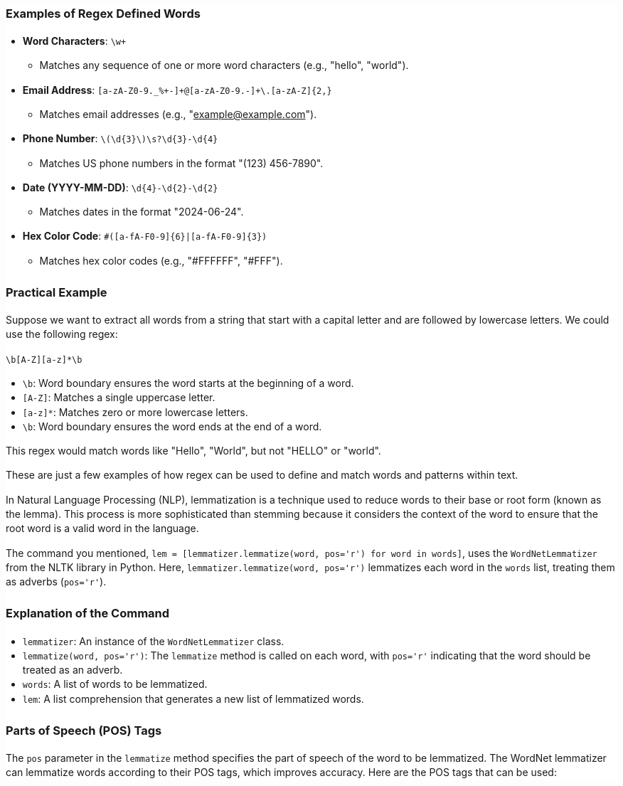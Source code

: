 ### Examples of Regex Defined Words
- **Word Characters**: `\w+`
  - Matches any sequence of one or more word characters (e.g., "hello", "world").
  
- **Email Address**: `[a-zA-Z0-9._%+-]+@[a-zA-Z0-9.-]+\.[a-zA-Z]{2,}`
  - Matches email addresses (e.g., "example@example.com").
  
- **Phone Number**: `\(\d{3}\)\s?\d{3}-\d{4}`
  - Matches US phone numbers in the format "(123) 456-7890".

- **Date (YYYY-MM-DD)**: `\d{4}-\d{2}-\d{2}`
  - Matches dates in the format "2024-06-24".

- **Hex Color Code**: `#([a-fA-F0-9]{6}|[a-fA-F0-9]{3})`
  - Matches hex color codes (e.g., "#FFFFFF", "#FFF").

### Practical Example
Suppose we want to extract all words from a string that start with a capital letter and are followed by lowercase letters. We could use the following regex:

```regex
\b[A-Z][a-z]*\b
```

- `\b`: Word boundary ensures the word starts at the beginning of a word.
- `[A-Z]`: Matches a single uppercase letter.
- `[a-z]*`: Matches zero or more lowercase letters.
- `\b`: Word boundary ensures the word ends at the end of a word.

This regex would match words like "Hello", "World", but not "HELLO" or "world".

These are just a few examples of how regex can be used to define and match words and patterns within text.

In Natural Language Processing (NLP), lemmatization is a technique used to reduce words to their base or root form (known as the lemma). This process is more sophisticated than stemming because it considers the context of the word to ensure that the root word is a valid word in the language.

The command you mentioned, `lem = [lemmatizer.lemmatize(word, pos='r') for word in words]`, uses the `WordNetLemmatizer` from the NLTK library in Python. Here, `lemmatizer.lemmatize(word, pos='r')` lemmatizes each word in the `words` list, treating them as adverbs (`pos='r'`).

### Explanation of the Command

- `lemmatizer`: An instance of the `WordNetLemmatizer` class.
- `lemmatize(word, pos='r')`: The `lemmatize` method is called on each word, with `pos='r'` indicating that the word should be treated as an adverb.
- `words`: A list of words to be lemmatized.
- `lem`: A list comprehension that generates a new list of lemmatized words.

### Parts of Speech (POS) Tags

The `pos` parameter in the `lemmatize` method specifies the part of speech of the word to be lemmatized. The WordNet lemmatizer can lemmatize words according to their POS tags, which improves accuracy. Here are the POS tags that can be used:
